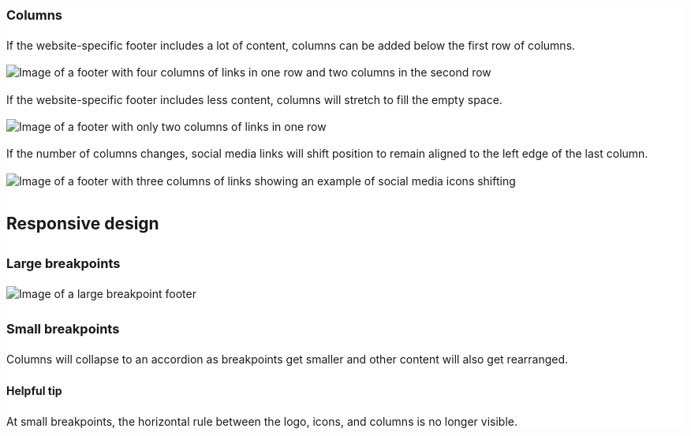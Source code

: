### Columns

If the website-specific footer includes a lot of content, columns can be added
below the first row of columns.

<uxdot-example width-adjustment="968px" variant="full" alignment="left" no-border>
  <img src="../footer-behavior-columns-two-rows.png"
        alt="Image of a footer with four columns of links in one row and two columns in the second row"
        width="968"
        height="796">
</uxdot-example>

If the website-specific footer includes less content, columns will stretch to
fill the empty space.

<uxdot-example width-adjustment="968px" variant="full" alignment="left" no-border>
  <img src="../footer-behavior-columns-less-content.png"
        alt="Image of a footer with only two columns of links in one row"
        width="968"
        height="796">
</uxdot-example>

If the number of columns changes, social media links will shift position to
remain aligned to the left edge of the last column.

<uxdot-example width-adjustment="968px" variant="full" alignment="left" no-border>
  <img src="../footer-behavior-columns-social-media-icons.png"
        alt="Image of a footer with three columns of links showing an example of social media icons shifting"
        width="968"
        height="754">
</uxdot-example>

## Responsive design

### Large breakpoints

<uxdot-example width-adjustment="968px" variant="full" alignment="left" no-border>
  <img src="../footer-responsive-large-breakpoints.png"
        alt="Image of a large breakpoint footer"
        width="968"
        height="796">
</uxdot-example>

### Small breakpoints

Columns will collapse to an accordion as breakpoints get smaller and other
content will also get rearranged.

<rh-alert state="info">
  <h4 slot="header">Helpful tip</h4>
  <p>At small breakpoints, the horizontal rule between the logo, icons, and columns is no longer visible.</p>
</rh-alert>
